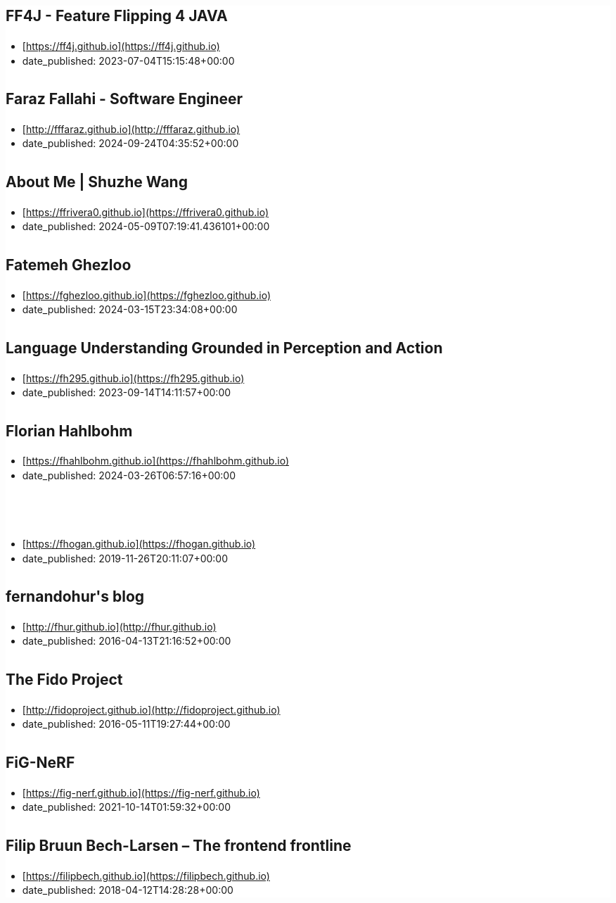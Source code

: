  ## FF4J - Feature Flipping 4 JAVA
 - [https://ff4j.github.io](https://ff4j.github.io)
 - date_published: 2023-07-04T15:15:48+00:00

 ## Faraz Fallahi - Software Engineer
 - [http://fffaraz.github.io](http://fffaraz.github.io)
 - date_published: 2024-09-24T04:35:52+00:00

 ## About Me | Shuzhe Wang
 - [https://ffrivera0.github.io](https://ffrivera0.github.io)
 - date_published: 2024-05-09T07:19:41.436101+00:00

 ## Fatemeh Ghezloo
 - [https://fghezloo.github.io](https://fghezloo.github.io)
 - date_published: 2024-03-15T23:34:08+00:00

 ## Language Understanding Grounded in Perception and Action
 - [https://fh295.github.io](https://fh295.github.io)
 - date_published: 2023-09-14T14:11:57+00:00

 ## Florian Hahlbohm
 - [https://fhahlbohm.github.io](https://fhahlbohm.github.io)
 - date_published: 2024-03-26T06:57:16+00:00

 ## <div> </div>
 - [https://fhogan.github.io](https://fhogan.github.io)
 - date_published: 2019-11-26T20:11:07+00:00

 ## fernandohur's blog
 - [http://fhur.github.io](http://fhur.github.io)
 - date_published: 2016-04-13T21:16:52+00:00

 ## The Fido Project
 - [http://fidoproject.github.io](http://fidoproject.github.io)
 - date_published: 2016-05-11T19:27:44+00:00

 ## FiG-NeRF
 - [https://fig-nerf.github.io](https://fig-nerf.github.io)
 - date_published: 2021-10-14T01:59:32+00:00

 ## Filip Bruun Bech-Larsen – The frontend frontline
 - [https://filipbech.github.io](https://filipbech.github.io)
 - date_published: 2018-04-12T14:28:28+00:00
